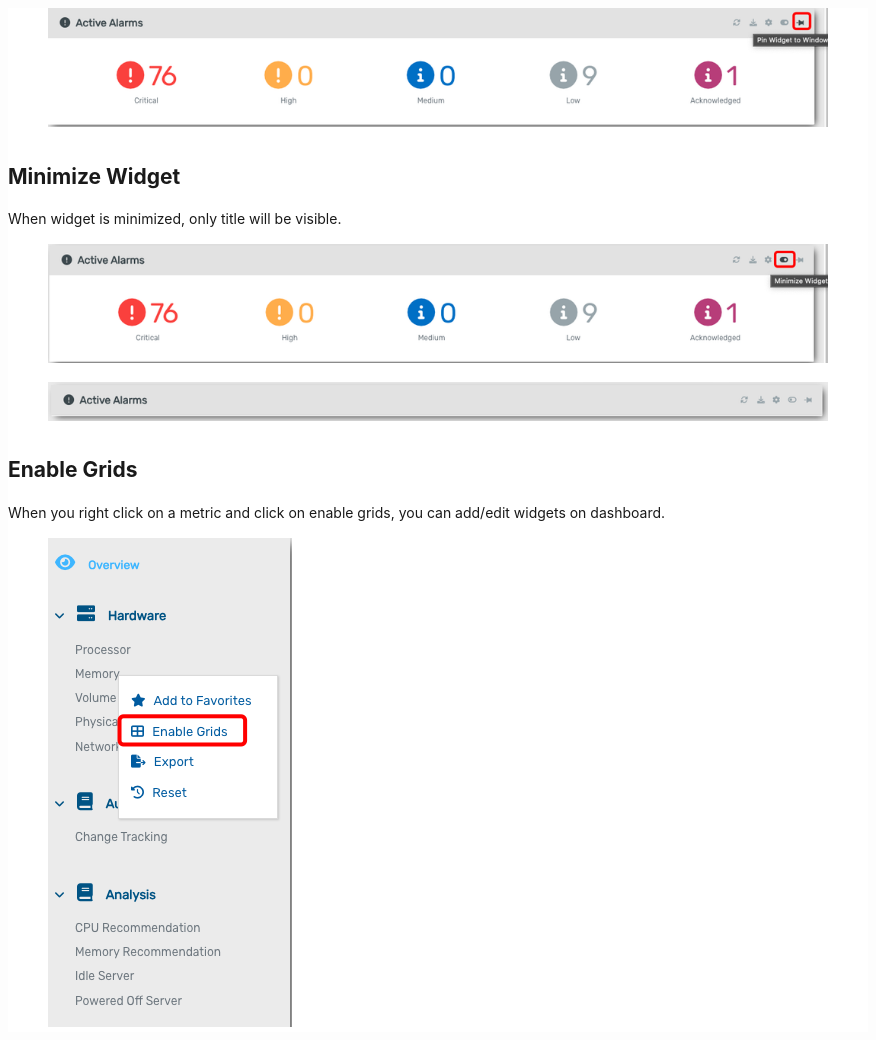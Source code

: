 <figure><img src="../.gitbook/assets/image (9).png" alt=""><figcaption></figcaption></figure>

## Minimize Widget

When widget is minimized, only title will be visible.&#x20;

<figure><img src="../.gitbook/assets/image (10).png" alt=""><figcaption></figcaption></figure>

<figure><img src="../.gitbook/assets/image (11).png" alt=""><figcaption></figcaption></figure>

## Enable Grids

When you right click on a metric and click on enable grids, you can add/edit widgets on dashboard.

<div align="left">

<figure><img src="../.gitbook/assets/image (13).png" alt=""><figcaption></figcaption></figure>
